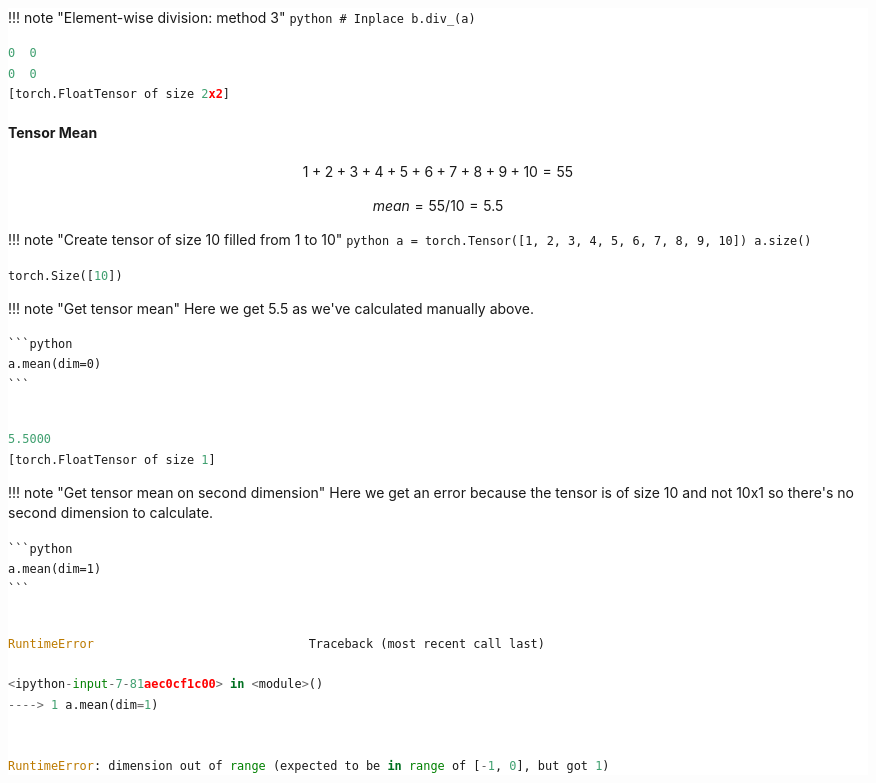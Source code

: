 !!! note "Element-wise division: method 3"
    ```python
    # Inplace
    b.div_(a)
    ```

```python
0  0
0  0
[torch.FloatTensor of size 2x2]

```

#### Tensor Mean

$$1 + 2 + 3 + 4 + 5 + 6 + 7 + 8 + 9 + 10 = 55$$

$$ mean = 55 /10 = 5.5 $$


!!! note "Create tensor of size 10 filled from 1 to 10"
    ```python
    a = torch.Tensor([1, 2, 3, 4, 5, 6, 7, 8, 9, 10])
    a.size()
    ```


```python
torch.Size([10])

```


!!! note "Get tensor mean"
    Here we get 5.5 as we've calculated manually above.
    
    ```python
    a.mean(dim=0)
    ```

```python
    
5.5000
[torch.FloatTensor of size 1]

```



!!! note "Get tensor mean on second dimension"
    Here we get an error because the tensor is of size 10 and not 10x1 so there's no second dimension to calculate.
    
    ```python
    a.mean(dim=1)
    ```

```python

RuntimeError                              Traceback (most recent call last)

<ipython-input-7-81aec0cf1c00> in <module>()
----> 1 a.mean(dim=1)


RuntimeError: dimension out of range (expected to be in range of [-1, 0], but got 1)

```
